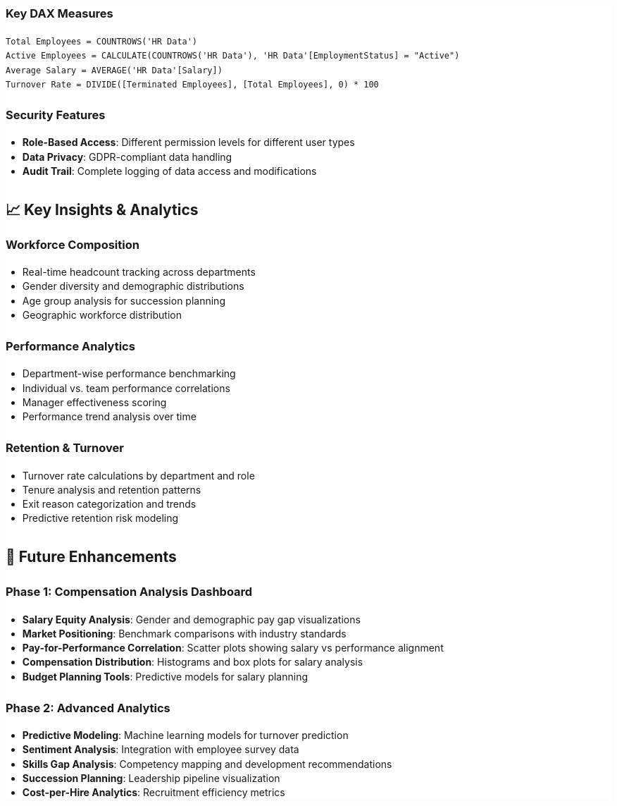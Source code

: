 ### Key DAX Measures
```dax
Total Employees = COUNTROWS('HR Data')
Active Employees = CALCULATE(COUNTROWS('HR Data'), 'HR Data'[EmploymentStatus] = "Active")
Average Salary = AVERAGE('HR Data'[Salary])
Turnover Rate = DIVIDE([Terminated Employees], [Total Employees], 0) * 100
```

### Security Features
- **Role-Based Access**: Different permission levels for different user types
- **Data Privacy**: GDPR-compliant data handling
- **Audit Trail**: Complete logging of data access and modifications

## 📈 Key Insights & Analytics

### Workforce Composition
- Real-time headcount tracking across departments
- Gender diversity and demographic distributions
- Age group analysis for succession planning
- Geographic workforce distribution

### Performance Analytics
- Department-wise performance benchmarking
- Individual vs. team performance correlations
- Manager effectiveness scoring
- Performance trend analysis over time

### Retention & Turnover
- Turnover rate calculations by department and role
- Tenure analysis and retention patterns
- Exit reason categorization and trends
- Predictive retention risk modeling

## 🚀 Future Enhancements

### Phase 1: Compensation Analysis Dashboard
- **Salary Equity Analysis**: Gender and demographic pay gap visualizations
- **Market Positioning**: Benchmark comparisons with industry standards
- **Pay-for-Performance Correlation**: Scatter plots showing salary vs performance alignment
- **Compensation Distribution**: Histograms and box plots for salary analysis
- **Budget Planning Tools**: Predictive models for salary planning

### Phase 2: Advanced Analytics
- **Predictive Modeling**: Machine learning models for turnover prediction
- **Sentiment Analysis**: Integration with employee survey data
- **Skills Gap Analysis**: Competency mapping and development recommendations
- **Succession Planning**: Leadership pipeline visualization
- **Cost-per-Hire Analytics**: Recruitment efficiency metrics
